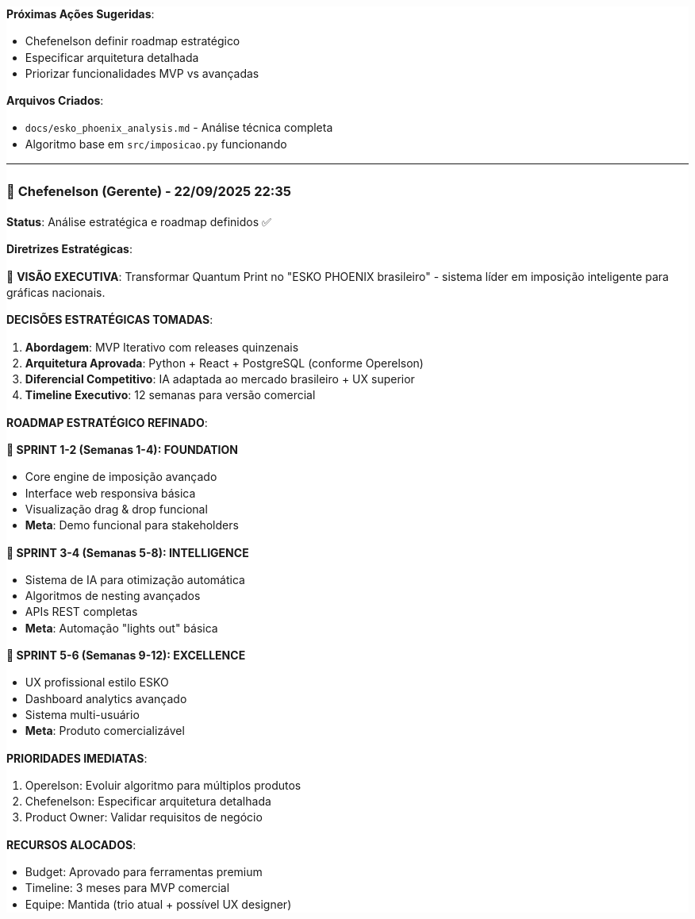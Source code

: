**Próximas Ações Sugeridas**:
- Chefenelson definir roadmap estratégico
- Especificar arquitetura detalhada
- Priorizar funcionalidades MVP vs avançadas

**Arquivos Criados**:
- `docs/esko_phoenix_analysis.md` - Análise técnica completa
- Algoritmo base em `src/imposicao.py` funcionando

---

### 👔 **Chefenelson (Gerente) - 22/09/2025 22:35**

**Status**: Análise estratégica e roadmap definidos ✅

**Diretrizes Estratégicas**:

🎯 **VISÃO EXECUTIVA**: Transformar Quantum Print no "ESKO PHOENIX brasileiro" - sistema líder em imposição inteligente para gráficas nacionais.

**DECISÕES ESTRATÉGICAS TOMADAS**:

1. **Abordagem**: MVP Iterativo com releases quinzenais
2. **Arquitetura Aprovada**: Python + React + PostgreSQL (conforme Operelson)
3. **Diferencial Competitivo**: IA adaptada ao mercado brasileiro + UX superior
4. **Timeline Executivo**: 12 semanas para versão comercial

**ROADMAP ESTRATÉGICO REFINADO**:

**🚀 SPRINT 1-2 (Semanas 1-4): FOUNDATION**
- Core engine de imposição avançado
- Interface web responsiva básica
- Visualização drag & drop funcional
- **Meta**: Demo funcional para stakeholders

**🧠 SPRINT 3-4 (Semanas 5-8): INTELLIGENCE**  
- Sistema de IA para otimização automática
- Algoritmos de nesting avançados
- APIs REST completas
- **Meta**: Automação "lights out" básica

**💎 SPRINT 5-6 (Semanas 9-12): EXCELLENCE**
- UX profissional estilo ESKO
- Dashboard analytics avançado
- Sistema multi-usuário
- **Meta**: Produto comercializável

**PRIORIDADES IMEDIATAS**:
1. Operelson: Evoluir algoritmo para múltiplos produtos
2. Chefenelson: Especificar arquitetura detalhada
3. Product Owner: Validar requisitos de negócio

**RECURSOS ALOCADOS**:
- Budget: Aprovado para ferramentas premium
- Timeline: 3 meses para MVP comercial
- Equipe: Mantida (trio atual + possível UX designer)
